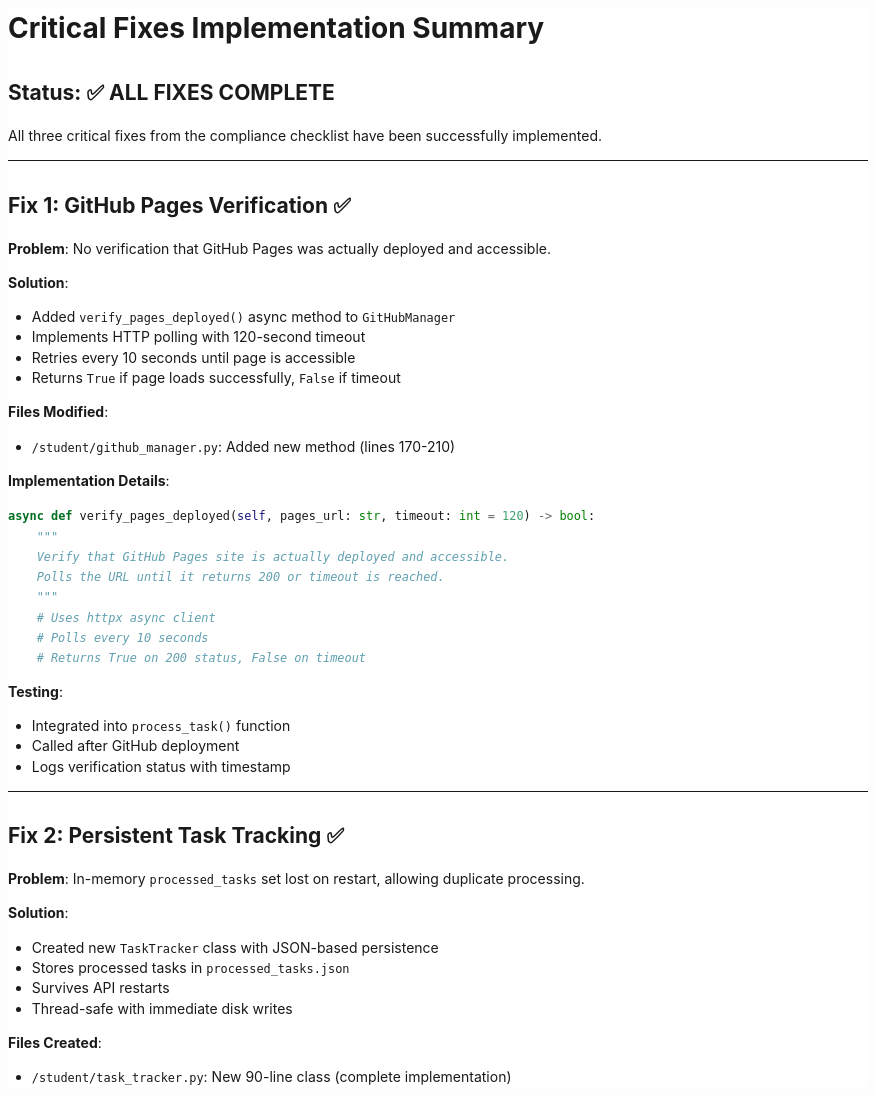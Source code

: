 # Critical Fixes Implementation Summary

## Status: ✅ ALL FIXES COMPLETE

All three critical fixes from the compliance checklist have been successfully implemented.

---

## Fix 1: GitHub Pages Verification ✅

**Problem**: No verification that GitHub Pages was actually deployed and accessible.

**Solution**: 
- Added `verify_pages_deployed()` async method to `GitHubManager`
- Implements HTTP polling with 120-second timeout
- Retries every 10 seconds until page is accessible
- Returns `True` if page loads successfully, `False` if timeout

**Files Modified**:
- `/student/github_manager.py`: Added new method (lines 170-210)

**Implementation Details**:
```python
async def verify_pages_deployed(self, pages_url: str, timeout: int = 120) -> bool:
    """
    Verify that GitHub Pages site is actually deployed and accessible.
    Polls the URL until it returns 200 or timeout is reached.
    """
    # Uses httpx async client
    # Polls every 10 seconds
    # Returns True on 200 status, False on timeout
```

**Testing**:
- Integrated into `process_task()` function
- Called after GitHub deployment
- Logs verification status with timestamp

---

## Fix 2: Persistent Task Tracking ✅

**Problem**: In-memory `processed_tasks` set lost on restart, allowing duplicate processing.

**Solution**:
- Created new `TaskTracker` class with JSON-based persistence
- Stores processed tasks in `processed_tasks.json`
- Survives API restarts
- Thread-safe with immediate disk writes

**Files Created**:
- `/student/task_tracker.py`: New 90-line class (complete implementation)
